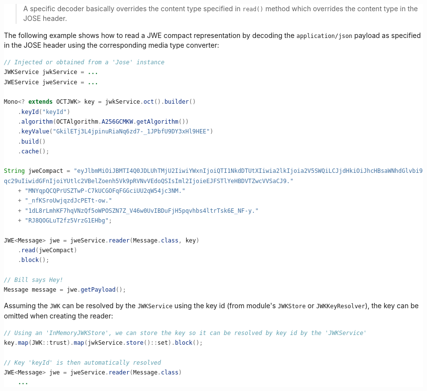 > A specific decoder basically overrides the content type specified in `read()` method which overrides the content type in the JOSE header.

The following example shows how to read a JWE compact representation by decoding the `application/json` payload as specified in the JOSE header using the corresponding media type converter:

```java
// Injected or obtained from a 'Jose' instance
JWKService jwkService = ...
JWEService jweService = ...

Mono<? extends OCTJWK> key = jwkService.oct().builder()
    .keyId("keyId")
    .algorithm(OCTAlgorithm.A256GCMKW.getAlgorithm())
    .keyValue("GkilETj3L4jpinuRiaNq6zd7-_1JPbfU9DY3xHl9HEE")
    .build()
    .cache();

String jweCompact = "eyJlbmMiOiJBMTI4Q0JDLUhTMjU2IiwiYWxnIjoiQTI1NkdDTUtXIiwia2lkIjoia2V5SWQiLCJjdHkiOiJhcHBsaWNhdGlvbi9qc29uIiwidGFnIjoiYUtlc2VBelZoenh5Vk9pRVNvVEdoQSIsIml2IjoieEJFSTlYeHBDVTZwcVVSaCJ9."
    + "MNYqpQCQPrUSZTwP-C7kUCGOFqFGGciUU2qW54jc3NM."
    + "_nfKSroUwjqzdJcPETt-ow."
    + "1dL8rLmhKF7hqVNzQf5oWPOSZN7Z_V46w0UvIBDuFjH5pqvhbs4ltrTsk6E_NF-y."
    + "RJ8QOGLuT2fz5VrzG1EHbg";

JWE<Message> jwe = jweService.reader(Message.class, key)
    .read(jweCompact)
    .block();

// Bill says Hey!
Message message = jwe.getPayload();
```

Assuming the `JWK` can be resolved by the `JWKService` using the key id (from module's `JWKStore` or `JWKKeyResolver`), the key can be omitted when creating the reader:

```java
// Using an 'InMemoryJWKStore', we can store the key so it can be resolved by key id by the 'JWKService'
key.map(JWK::trust).map(jwkService.store()::set).block();

// Key 'keyId' is then automatically resolved
JWE<Message> jwe = jweService.reader(Message.class)
    ...
```


